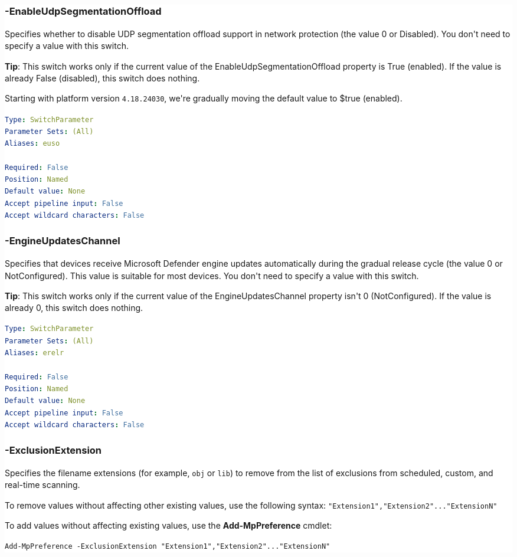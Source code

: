 ### -EnableUdpSegmentationOffload

Specifies whether to disable UDP segmentation offload support in network protection (the value 0 or
Disabled). You don't need to specify a value with this switch.

**Tip**: This switch works only if the current value of the EnableUdpSegmentationOffload
property is True (enabled). If the value is already False (disabled), this switch does nothing.

Starting with platform version `4.18.24030`, we're gradually moving the default value to $true
(enabled).

```yaml
Type: SwitchParameter
Parameter Sets: (All)
Aliases: euso

Required: False
Position: Named
Default value: None
Accept pipeline input: False
Accept wildcard characters: False
```

### -EngineUpdatesChannel

Specifies that devices receive Microsoft Defender engine updates automatically during the gradual
release cycle (the value 0 or NotConfigured). This value is suitable for most devices. You don't
need to specify a value with this switch.

**Tip**: This switch works only if the current value of the EngineUpdatesChannel
property isn't 0 (NotConfigured). If the value is already 0, this switch does nothing.

```yaml
Type: SwitchParameter
Parameter Sets: (All)
Aliases: erelr

Required: False
Position: Named
Default value: None
Accept pipeline input: False
Accept wildcard characters: False
```

### -ExclusionExtension

Specifies the filename extensions (for example, `obj` or `lib`) to remove from the list of
exclusions from scheduled, custom, and real-time scanning.

To remove values without affecting other existing values, use the following syntax:
`"Extension1","Extension2"..."ExtensionN"`

To add values without affecting existing values, use the **Add-MpPreference** cmdlet:

`Add-MpPreference -ExclusionExtension "Extension1","Extension2"..."ExtensionN"`
